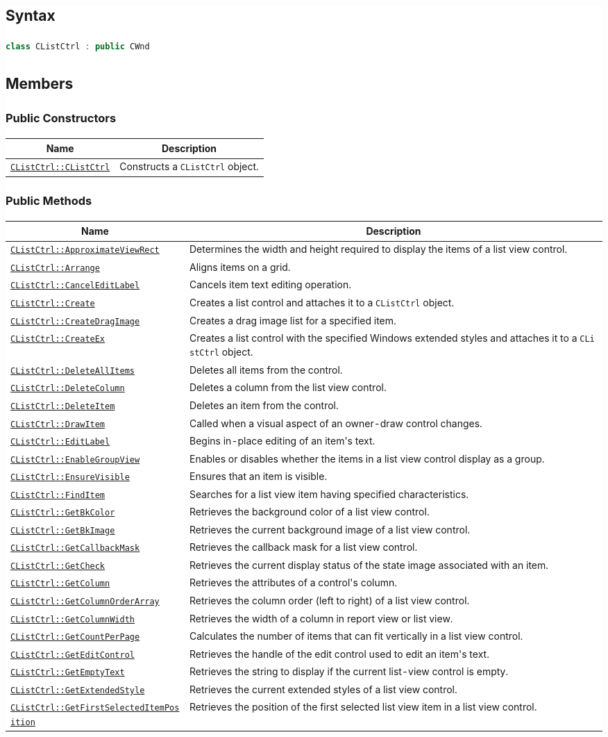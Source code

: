 ## Syntax

```cpp
class CListCtrl : public CWnd
```

## Members

### Public Constructors

|Name|Description|
|----------|-----------------|
|[`CListCtrl::CListCtrl`](#clistctrl)|Constructs a `CListCtrl` object.|

### Public Methods

|Name|Description|
|----------|-----------------|
|[`CListCtrl::ApproximateViewRect`](#approximateviewrect)|Determines the width and height required to display the items of a list view control.|
|[`CListCtrl::Arrange`](#arrange)|Aligns items on a grid.|
|[`CListCtrl::CancelEditLabel`](#canceleditlabel)|Cancels item text editing operation.|
|[`CListCtrl::Create`](#create)|Creates a list control and attaches it to a `CListCtrl` object.|
|[`CListCtrl::CreateDragImage`](#createdragimage)|Creates a drag image list for a specified item.|
|[`CListCtrl::CreateEx`](#createex)|Creates a list control with the specified Windows extended styles and attaches it to a `CListCtrl` object.|
|[`CListCtrl::DeleteAllItems`](#deleteallitems)|Deletes all items from the control.|
|[`CListCtrl::DeleteColumn`](#deletecolumn)|Deletes a column from the list view control.|
|[`CListCtrl::DeleteItem`](#deleteitem)|Deletes an item from the control.|
|[`CListCtrl::DrawItem`](#drawitem)|Called when a visual aspect of an owner-draw control changes.|
|[`CListCtrl::EditLabel`](#editlabel)|Begins in-place editing of an item's text.|
|[`CListCtrl::EnableGroupView`](#enablegroupview)|Enables or disables whether the items in a list view control display as a group.|
|[`CListCtrl::EnsureVisible`](#ensurevisible)|Ensures that an item is visible.|
|[`CListCtrl::FindItem`](#finditem)|Searches for a list view item having specified characteristics.|
|[`CListCtrl::GetBkColor`](#getbkcolor)|Retrieves the background color of a list view control.|
|[`CListCtrl::GetBkImage`](#getbkimage)|Retrieves the current background image of a list view control.|
|[`CListCtrl::GetCallbackMask`](#getcallbackmask)|Retrieves the callback mask for a list view control.|
|[`CListCtrl::GetCheck`](#getcheck)|Retrieves the current display status of the state image associated with an item.|
|[`CListCtrl::GetColumn`](#getcolumn)|Retrieves the attributes of a control's column.|
|[`CListCtrl::GetColumnOrderArray`](#getcolumnorderarray)|Retrieves the column order (left to right) of a list view control.|
|[`CListCtrl::GetColumnWidth`](#getcolumnwidth)|Retrieves the width of a column in report view or list view.|
|[`CListCtrl::GetCountPerPage`](#getcountperpage)|Calculates the number of items that can fit vertically in a list view control.|
|[`CListCtrl::GetEditControl`](#geteditcontrol)|Retrieves the handle of the edit control used to edit an item's text.|
|[`CListCtrl::GetEmptyText`](#getemptytext)|Retrieves the string to display if the current list-view control is empty.|
|[`CListCtrl::GetExtendedStyle`](#getextendedstyle)|Retrieves the current extended styles of a list view control.|
|[`CListCtrl::GetFirstSelectedItemPosition`](#getfirstselecteditemposition)|Retrieves the position of the first selected list view item in a list view control.|